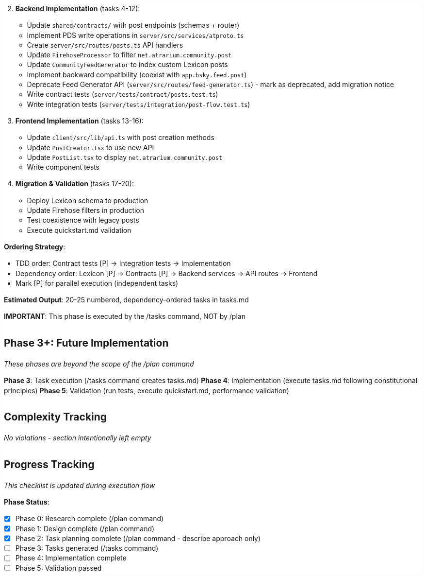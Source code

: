 2. **Backend Implementation** (tasks 4-12):
   - Update `shared/contracts/` with post endpoints (schemas + router)
   - Implement PDS write operations in `server/src/services/atproto.ts`
   - Create `server/src/routes/posts.ts` API handlers
   - Update `FirehoseProcessor` to filter `net.atrarium.community.post`
   - Update `CommunityFeedGenerator` to index custom Lexicon posts
   - Implement backward compatibility (coexist with `app.bsky.feed.post`)
   - Deprecate Feed Generator API (`server/src/routes/feed-generator.ts`) - mark as deprecated, add migration notice
   - Write contract tests (`server/tests/contract/posts.test.ts`)
   - Write integration tests (`server/tests/integration/post-flow.test.ts`)

3. **Frontend Implementation** (tasks 13-16):
   - Update `client/src/lib/api.ts` with post creation methods
   - Update `PostCreator.tsx` to use new API
   - Update `PostList.tsx` to display `net.atrarium.community.post`
   - Write component tests

4. **Migration & Validation** (tasks 17-20):
   - Deploy Lexicon schema to production
   - Update Firehose filters in production
   - Test coexistence with legacy posts
   - Execute quickstart.md validation

**Ordering Strategy**:
- TDD order: Contract tests [P] → Integration tests → Implementation
- Dependency order: Lexicon [P] → Contracts [P] → Backend services → API routes → Frontend
- Mark [P] for parallel execution (independent tasks)

**Estimated Output**: 20-25 numbered, dependency-ordered tasks in tasks.md

**IMPORTANT**: This phase is executed by the /tasks command, NOT by /plan

## Phase 3+: Future Implementation
*These phases are beyond the scope of the /plan command*

**Phase 3**: Task execution (/tasks command creates tasks.md)
**Phase 4**: Implementation (execute tasks.md following constitutional principles)
**Phase 5**: Validation (run tests, execute quickstart.md, performance validation)

## Complexity Tracking
*No violations - section intentionally left empty*

## Progress Tracking
*This checklist is updated during execution flow*

**Phase Status**:
- [x] Phase 0: Research complete (/plan command)
- [x] Phase 1: Design complete (/plan command)
- [x] Phase 2: Task planning complete (/plan command - describe approach only)
- [ ] Phase 3: Tasks generated (/tasks command)
- [ ] Phase 4: Implementation complete
- [ ] Phase 5: Validation passed

